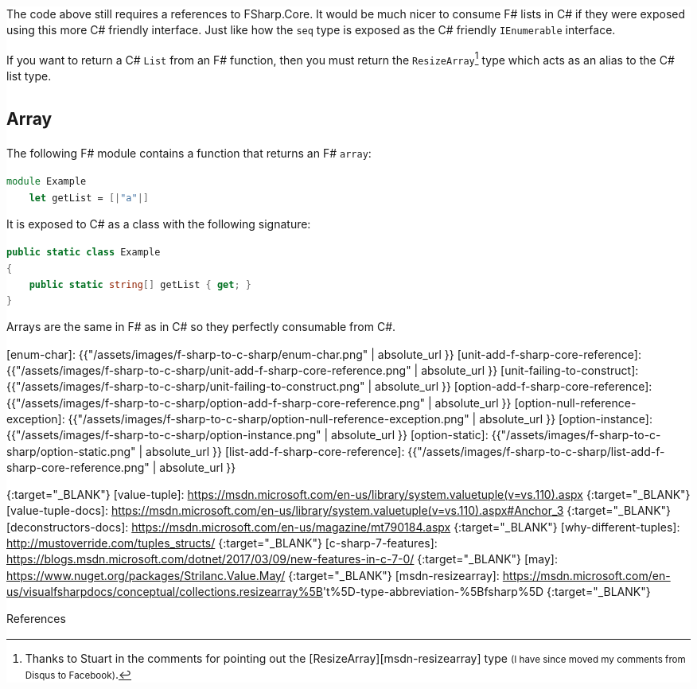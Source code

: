 The code above still requires a references to FSharp.Core. It would be much nicer to consume F# lists in C# if they were exposed using this more C# friendly interface. Just like how the `seq` type is exposed as the C# friendly `IEnumerable` interface.

If you want to return a C# `List` from an F# function, then you must return the `ResizeArray`[^list] type which acts as an alias to the C# list type.

## Array

The following F# module contains a function that returns an F# `array`:

```fsharp
module Example
    let getList = [|"a"|]
```

It is exposed to C# as a class with the following signature:

```csharp
public static class Example
{
    public static string[] getList { get; }
}
```

Arrays are the same in F# as in C# so they perfectly consumable from C#.

[enum-char]: {{"/assets/images/f-sharp-to-c-sharp/enum-char.png" | absolute_url }}
[unit-add-f-sharp-core-reference]: {{"/assets/images/f-sharp-to-c-sharp/unit-add-f-sharp-core-reference.png" | absolute_url }}
[unit-failing-to-construct]: {{"/assets/images/f-sharp-to-c-sharp/unit-failing-to-construct.png" | absolute_url }}
[option-add-f-sharp-core-reference]: {{"/assets/images/f-sharp-to-c-sharp/option-add-f-sharp-core-reference.png" | absolute_url }}
[option-null-reference-exception]: {{"/assets/images/f-sharp-to-c-sharp/option-null-reference-exception.png" | absolute_url }}
[option-instance]: {{"/assets/images/f-sharp-to-c-sharp/option-instance.png" | absolute_url }}
[option-static]: {{"/assets/images/f-sharp-to-c-sharp/option-static.png" | absolute_url }}
[list-add-f-sharp-core-reference]: {{"/assets/images/f-sharp-to-c-sharp/list-add-f-sharp-core-reference.png" | absolute_url }}

[f-sharp-guidelines]: http://fsharp.org/specs/component-design-guidelines/#5-guidelines-for-libraries-for-use-from-other-net-languages
[tuple]: https://msdn.microsoft.com/en-us/library/system.tuple(v=vs.110).aspx

{:target="\_BLANK"}
[value-tuple]: <https://msdn.microsoft.com/en-us/library/system.valuetuple(v=vs.110).aspx>
{:target="\_BLANK"}
[value-tuple-docs]: <https://msdn.microsoft.com/en-us/library/system.valuetuple(v=vs.110).aspx#Anchor_3>
{:target="\_BLANK"}
[deconstructors-docs]: <https://msdn.microsoft.com/en-us/magazine/mt790184.aspx>
{:target="\_BLANK"}
[why-different-tuples]: <http://mustoverride.com/tuples_structs/>
{:target="\_BLANK"}
[c-sharp-7-features]: <https://blogs.msdn.microsoft.com/dotnet/2017/03/09/new-features-in-c-7-0/>
{:target="\_BLANK"}
[may]: <https://www.nuget.org/packages/Strilanc.Value.May/>
{:target="\_BLANK"}
[msdn-resizearray]: <https://msdn.microsoft.com/en-us/visualfsharpdocs/conceptual/collections.resizearray%5B>'t%5D-type-abbreviation-%5Bfsharp%5D
{:target="\_BLANK"}

[^person-typo]: Thanks to Haumohio Ltd in the comments for spotting a typo here <small>(I have since moved my comments from Disqus to Facebook)</small>.
[^unit-null]: Thanks to vaskir (@kot_2010) on Twitter for pointing out that null can be used when a function takes in unit.
[^list]: Thanks to Stuart in the comments for pointing out the [ResizeArray][msdn-resizearray] type <small>(I have since moved my comments from Disqus to Facebook)</small>.

<div class="references-title">References</div>
